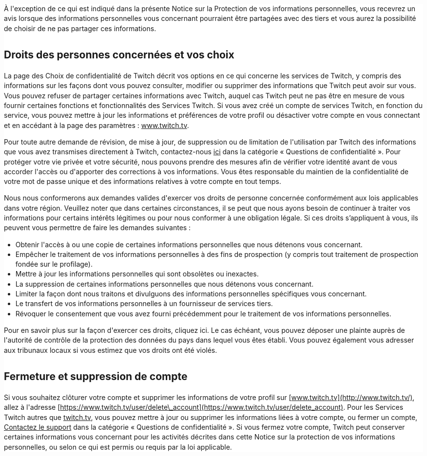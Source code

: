 À l'exception de ce qui est indiqué dans la présente Notice sur la Protection de vos informations personnelles, vous recevrez un avis lorsque des informations personnelles vous concernant pourraient être partagées avec des tiers et vous aurez la possibilité de choisir de ne pas partager ces informations.

Droits des personnes concernées et&nbsp;vos choix
-------------------------------------------------

La page des Choix de confidentialité de Twitch décrit vos options en ce qui concerne les services de Twitch, y compris des informations sur les façons dont vous pouvez consulter, modifier ou supprimer des informations que Twitch peut avoir sur vous. Vous pouvez refuser de partager certaines informations avec Twitch, auquel cas Twitch peut ne pas être en mesure de vous fournir certaines fonctions et fonctionnalités des Services Twitch. Si vous avez créé un compte de services Twitch, en fonction du service, vous pouvez mettre à jour les informations et préférences de votre profil ou désactiver votre compte en vous connectant et en accédant à la page des paramètres : www.twitch.tv.

Pour toute autre demande de révision, de mise à jour, de suppression ou de limitation de l'utilisation par Twitch des informations que vous avez transmises directement à Twitch, contactez-nous [ici](https://help.twitch.tv/s/contactsupport) dans la catégorie « Questions de confidentialité ». Pour protéger votre vie privée et votre sécurité, nous pouvons prendre des mesures afin de vérifier votre identité avant de vous accorder l'accès ou d'apporter des corrections à vos informations. Vous êtes responsable du maintien de la confidentialité de votre mot de passe unique et des informations relatives à votre compte en tout temps.

Nous nous conformerons aux demandes valides d'exercer vos droits de personne concernée conformément aux lois applicables dans votre région. Veuillez noter que dans certaines circonstances, il se peut que nous ayons besoin de continuer à traiter vos informations pour certains intérêts légitimes ou pour nous conformer à une obligation légale. Si ces droits s’appliquent à vous, ils peuvent vous permettre de faire les demandes suivantes&nbsp;:

* Obtenir l'accès à ou une copie de certaines informations personnelles que nous détenons vous concernant.
* Empêcher le traitement de vos informations personnelles à des fins de prospection (y compris tout traitement de prospection fondée sur le profilage).
* Mettre à jour les informations personnelles qui sont obsolètes ou inexactes.
* La suppression de certaines informations personnelles que nous détenons vous concernant.
* Limiter la façon dont nous traitons et divulguons des informations personnelles spécifiques vous concernant.
* Le transfert de vos informations personnelles à un fournisseur de services tiers.
* Révoquer le consentement que vous avez fourni précédemment pour le traitement de vos informations personnelles.

Pour en savoir plus sur la façon d'exercer ces droits, cliquez ici. Le cas échéant, vous pouvez déposer une plainte auprès de l'autorité de contrôle de la protection des données du pays dans lequel vous êtes établi. Vous pouvez également vous adresser aux tribunaux locaux si vous estimez que vos droits ont été violés.

Fermeture et suppression de compte
----------------------------------

Si vous souhaitez clôturer votre compte et supprimer les informations de votre profil sur [www.twitch.tv](http://www.twitch.tv/), allez à l'adresse [https://www.twitch.tv/user/delete\_account](https://www.twitch.tv/user/delete_account). Pour les Services Twitch autres que [twitch.tv](http://twitch.tv/), vous pouvez mettre à jour ou supprimer les informations liées à votre compte, ou fermer un compte, [Contactez le support](https://help.twitch.tv/s/contactsupport) dans la catégorie « Questions de confidentialité ». Si vous fermez votre compte, Twitch peut conserver certaines informations vous concernant pour les activités décrites dans cette Notice sur la protection de vos informations personnelles, ou selon ce qui est permis ou requis par la loi applicable.

